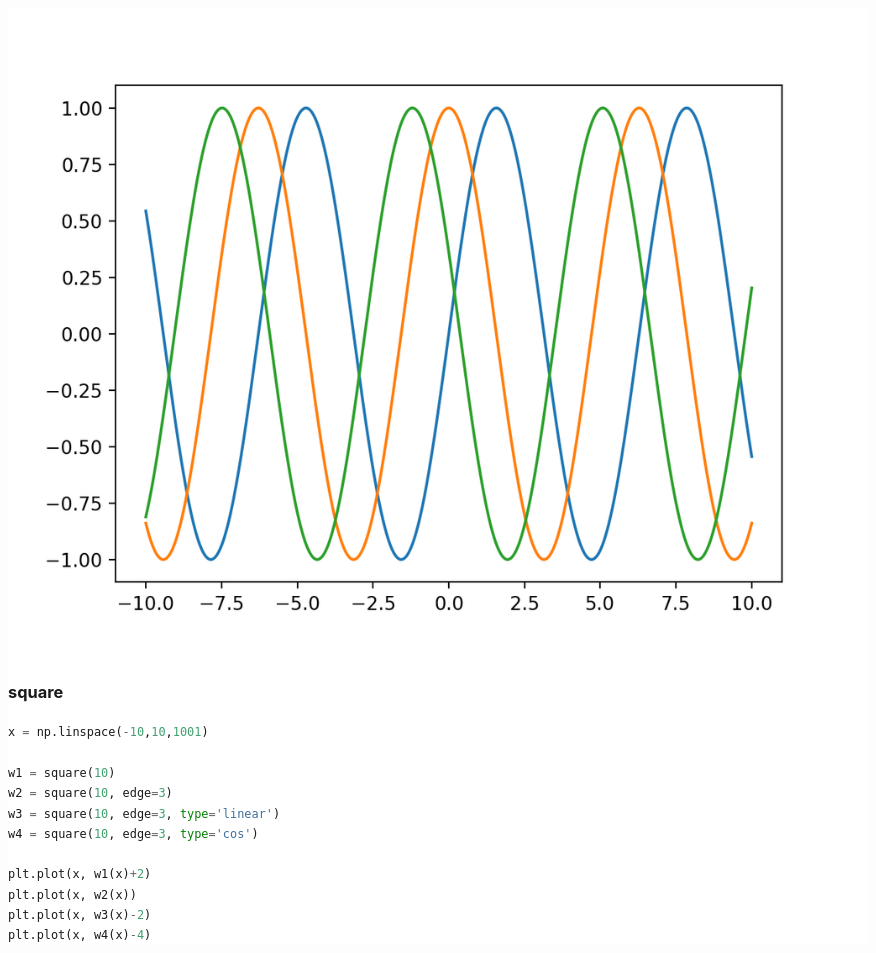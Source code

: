 ![demo10](waveform/demo10.png)


### square


```python
x = np.linspace(-10,10,1001)

w1 = square(10)
w2 = square(10, edge=3)
w3 = square(10, edge=3, type='linear')
w4 = square(10, edge=3, type='cos')

plt.plot(x, w1(x)+2)
plt.plot(x, w2(x))
plt.plot(x, w3(x)-2)
plt.plot(x, w4(x)-4)
```
